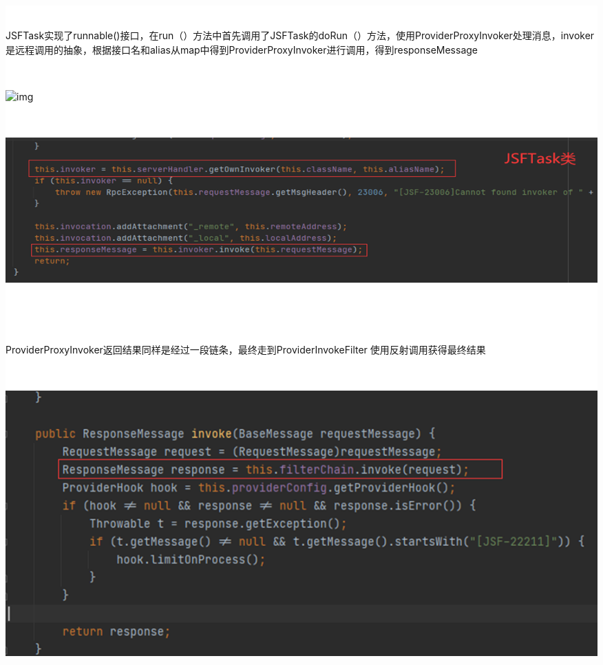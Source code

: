﻿﻿



JSFTask实现了runnable()接口，在run（）方法中首先调用了JSFTask的doRun（）方法，使用ProviderProxyInvoker处理消息，invoker是远程调用的抽象，根据接口名和alias从map中得到ProviderProxyInvoker进行调用，得到responseMessage

﻿

![img](jingdong_JSF%E6%BA%90%E7%A0%81.resource/image2022-11-27_10-26-20.png)

﻿﻿

![img](jingdong_JSF%E6%BA%90%E7%A0%81.resource/2022-12-14-22-47iVDcGnTYq106Triz.png)

﻿

﻿



ProviderProxyInvoker返回结果同样是经过一段链条，最终走到ProviderInvokeFilter 使用反射调用获得最终结果

﻿

![img](jingdong_JSF%E6%BA%90%E7%A0%81.resource/2022-12-14-22-48cKBDnWE14QWe10LVp.png)
